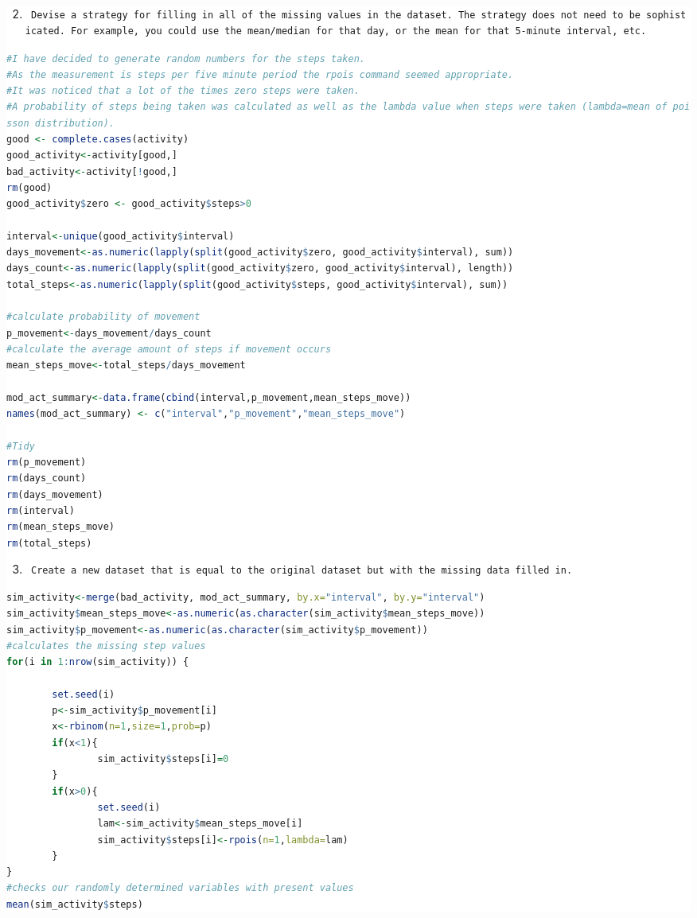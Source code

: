 2.      Devise a strategy for filling in all of the missing values in the dataset. The strategy does not need to be sophisticated. For example, you could use the mean/median for that day, or the mean for that 5-minute interval, etc.


```r
#I have decided to generate random numbers for the steps taken.
#As the measurement is steps per five minute period the rpois command seemed appropriate.
#It was noticed that a lot of the times zero steps were taken.
#A probability of steps being taken was calculated as well as the lambda value when steps were taken (lambda=mean of poisson distribution).
good <- complete.cases(activity)
good_activity<-activity[good,]
bad_activity<-activity[!good,]
rm(good)
good_activity$zero <- good_activity$steps>0

interval<-unique(good_activity$interval)
days_movement<-as.numeric(lapply(split(good_activity$zero, good_activity$interval), sum))
days_count<-as.numeric(lapply(split(good_activity$zero, good_activity$interval), length))
total_steps<-as.numeric(lapply(split(good_activity$steps, good_activity$interval), sum))

#calculate probability of movement
p_movement<-days_movement/days_count
#calculate the average amount of steps if movement occurs
mean_steps_move<-total_steps/days_movement

mod_act_summary<-data.frame(cbind(interval,p_movement,mean_steps_move))
names(mod_act_summary) <- c("interval","p_movement","mean_steps_move")

#Tidy
rm(p_movement)
rm(days_count)
rm(days_movement)
rm(interval)
rm(mean_steps_move)
rm(total_steps)
```
3.      Create a new dataset that is equal to the original dataset but with the missing data filled in.

```r
sim_activity<-merge(bad_activity, mod_act_summary, by.x="interval", by.y="interval")
sim_activity$mean_steps_move<-as.numeric(as.character(sim_activity$mean_steps_move))
sim_activity$p_movement<-as.numeric(as.character(sim_activity$p_movement))
#calculates the missing step values
for(i in 1:nrow(sim_activity)) {
        
        set.seed(i)
        p<-sim_activity$p_movement[i]
        x<-rbinom(n=1,size=1,prob=p)
        if(x<1){
                sim_activity$steps[i]=0
        }
        if(x>0){
                set.seed(i)
                lam<-sim_activity$mean_steps_move[i]
                sim_activity$steps[i]<-rpois(n=1,lambda=lam)
        }
}
#checks our randomly determined variables with present values
mean(sim_activity$steps)
```
